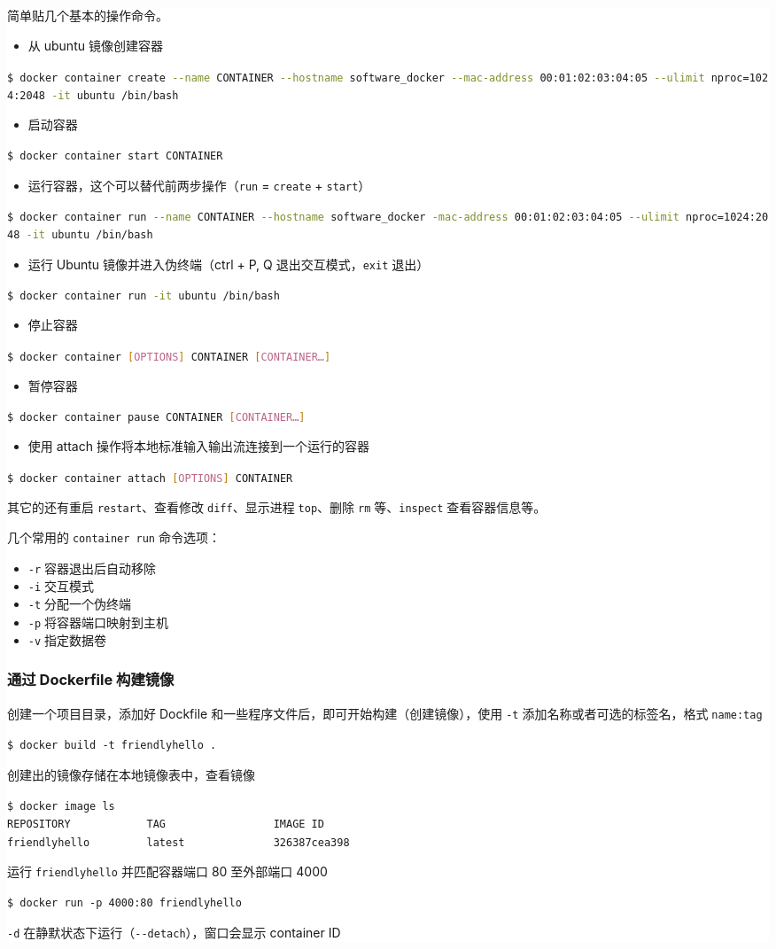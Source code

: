 简单贴几个基本的操作命令。
- 从 ubuntu 镜像创建容器
```bash
$ docker container create --name CONTAINER --hostname software_docker --mac-address 00:01:02:03:04:05 --ulimit nproc=1024:2048 -it ubuntu /bin/bash
```
- 启动容器
```bash
$ docker container start CONTAINER
```
- 运行容器，这个可以替代前两步操作（`run` = `create` + `start`）
```bash
$ docker container run --name CONTAINER --hostname software_docker -mac-address 00:01:02:03:04:05 --ulimit nproc=1024:2048 -it ubuntu /bin/bash
```
- 运行 Ubuntu 镜像并进入伪终端（ctrl + P, Q 退出交互模式，`exit` 退出）
```bash
$ docker container run -it ubuntu /bin/bash
```
- 停止容器
```bash
$ docker container [OPTIONS] CONTAINER [CONTAINER…]
```
- 暂停容器
```bash
$ docker container pause CONTAINER [CONTAINER…]
```
- 使用 attach 操作将本地标准输入输出流连接到一个运行的容器
```bash
$ docker container attach [OPTIONS] CONTAINER
```

其它的还有重启 `restart`、查看修改 `diff`、显示进程 `top`、删除 `rm` 等、`inspect` 查看容器信息等。

几个常用的 `container run` 命令选项：
- `-r` 容器退出后自动移除
- `-i` 交互模式
- `-t` 分配一个伪终端
- `-p` 将容器端口映射到主机
- `-v` 指定数据卷

### 通过 Dockerfile 构建镜像
创建一个项目目录，添加好 Dockfile 和一些程序文件后，即可开始构建（创建镜像），使用 `-t` 添加名称或者可选的标签名，格式 `name:tag`
```
$ docker build -t friendlyhello .
```

创建出的镜像存储在本地镜像表中，查看镜像
```
$ docker image ls
REPOSITORY            TAG                 IMAGE ID
friendlyhello         latest              326387cea398
```

运行 `friendlyhello` 并匹配容器端口 80 至外部端口 4000
```
$ docker run -p 4000:80 friendlyhello
```
`-d` 在静默状态下运行（`--detach`），窗口会显示 container ID
